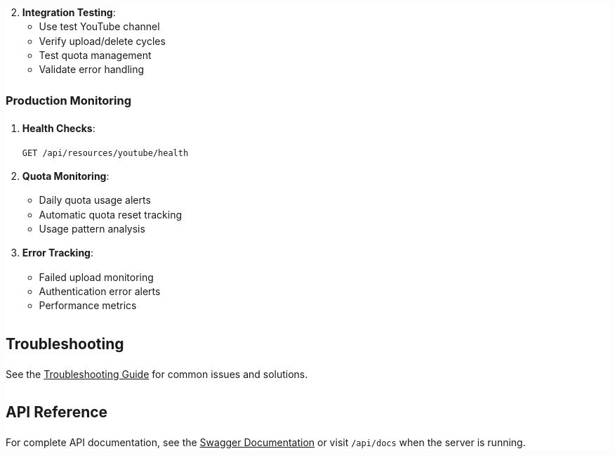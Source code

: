 2. **Integration Testing**:
   - Use test YouTube channel
   - Verify upload/delete cycles
   - Test quota management
   - Validate error handling

### Production Monitoring

1. **Health Checks**:
   ```bash
   GET /api/resources/youtube/health
   ```

2. **Quota Monitoring**:
   - Daily quota usage alerts
   - Automatic quota reset tracking
   - Usage pattern analysis

3. **Error Tracking**:
   - Failed upload monitoring
   - Authentication error alerts
   - Performance metrics

## Troubleshooting

See the [Troubleshooting Guide](./troubleshooting.md) for common issues and solutions.

## API Reference

For complete API documentation, see the [Swagger Documentation](../swagger.json) or visit `/api/docs` when the server is running.